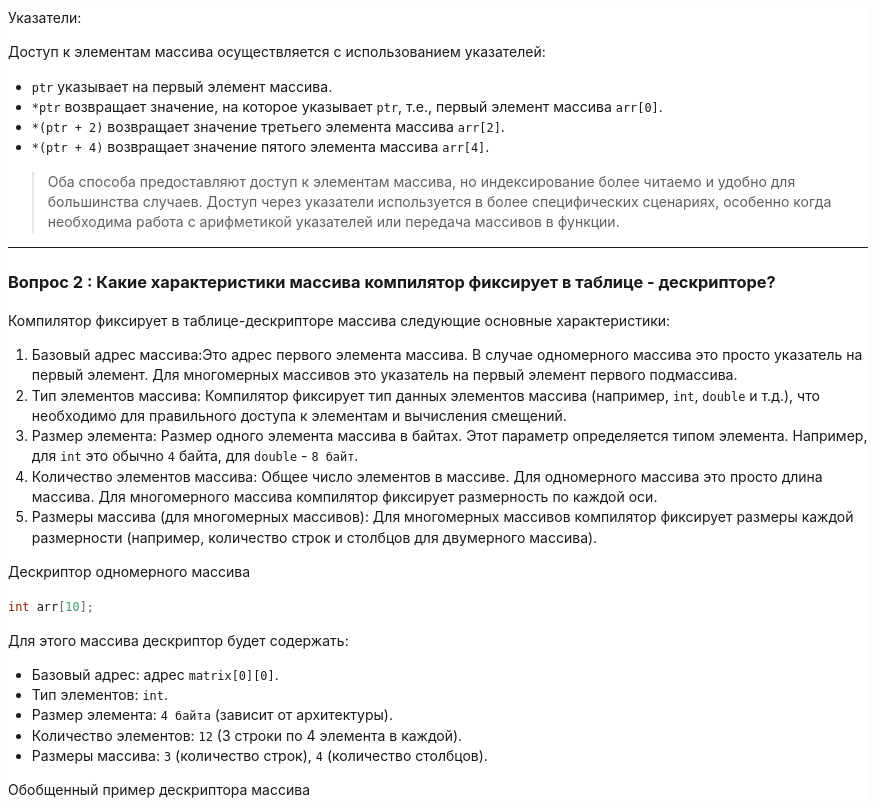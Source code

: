 Указатели:

Доступ к элементам массива осуществляется с использованием указателей:

- `ptr` указывает на первый элемент массива.
- `*ptr` возвращает значение, на которое указывает `ptr`, т.е., первый элемент массива `arr[0]`.
- `*(ptr + 2)` возвращает значение третьего элемента массива `arr[2]`.
- `*(ptr + 4)` возвращает значение пятого элемента массива `arr[4]`.

> Оба способа предоставляют доступ к элементам массива, но индексирование более читаемо и удобно для большинства
> случаев. Доступ через указатели используется в более специфических сценариях, особенно когда необходима работа с
> арифметикой указателей или передача массивов в функции.
___
### Вопрос 2 : Какие характеристики массива компилятор фиксирует в таблице - дескрипторе?

Компилятор фиксирует в таблице-дескрипторе массива следующие основные характеристики:

1. Базовый адрес массива:Это адрес первого элемента массива. В случае одномерного массива это просто указатель на первый
   элемент. Для многомерных массивов это указатель на первый элемент первого подмассива.
2. Тип элементов массива:
   Компилятор фиксирует тип данных элементов массива (например, `int`, `double` и т.д.), что необходимо для правильного
   доступа к элементам и вычисления смещений.
3. Размер элемента:
   Размер одного элемента массива в байтах. Этот параметр определяется типом элемента. Например, для `int` это обычно `4`
   байта, для `double` - `8 байт`.
4. Количество элементов массива:
   Общее число элементов в массиве. Для одномерного массива это просто длина массива. Для многомерного массива
   компилятор фиксирует размерность по каждой оси.
5. Размеры массива (для многомерных массивов):
   Для многомерных массивов компилятор фиксирует размеры каждой размерности (например, количество строк и столбцов для
   двумерного массива).

Дескриптор одномерного массива

```C++
int arr[10];
```

Для этого массива дескриптор будет содержать:

- Базовый адрес: адрес `matrix[0][0]`.
- Тип элементов: `int`.
- Размер элемента: `4 байта` (зависит от архитектуры).
- Количество элементов: `12` (3 строки по 4 элемента в каждой).
- Размеры массива: `3` (количество строк), `4` (количество столбцов).

Обобщенный пример дескриптора массива
